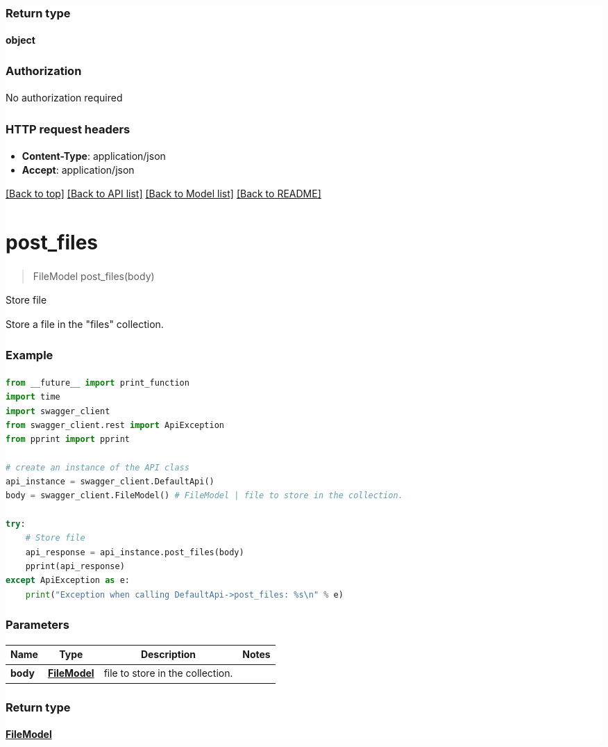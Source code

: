 ### Return type

**object**

### Authorization

No authorization required

### HTTP request headers

 - **Content-Type**: application/json
 - **Accept**: application/json

[[Back to top]](#) [[Back to API list]](../README.md#documentation-for-api-endpoints) [[Back to Model list]](../README.md#documentation-for-models) [[Back to README]](../README.md)

# **post_files**
> FileModel post_files(body)

Store file

Store a file in the \"files\" collection.

### Example
```python
from __future__ import print_function
import time
import swagger_client
from swagger_client.rest import ApiException
from pprint import pprint

# create an instance of the API class
api_instance = swagger_client.DefaultApi()
body = swagger_client.FileModel() # FileModel | file to store in the collection.

try:
    # Store file
    api_response = api_instance.post_files(body)
    pprint(api_response)
except ApiException as e:
    print("Exception when calling DefaultApi->post_files: %s\n" % e)
```

### Parameters

Name | Type | Description  | Notes
------------- | ------------- | ------------- | -------------
 **body** | [**FileModel**](FileModel.md)| file to store in the collection. |

### Return type

[**FileModel**](FileModel.md)
